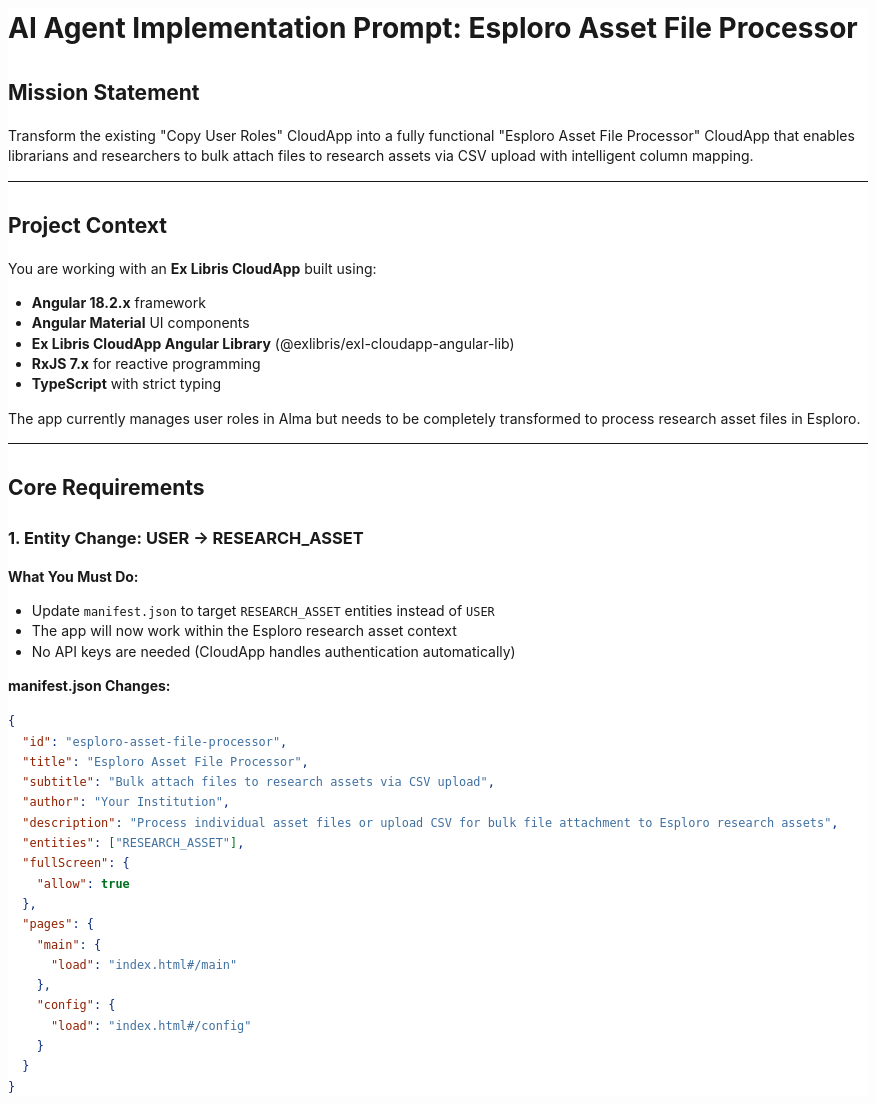 # AI Agent Implementation Prompt: Esploro Asset File Processor

## Mission Statement

Transform the existing "Copy User Roles" CloudApp into a fully functional "Esploro Asset File Processor" CloudApp that enables librarians and researchers to bulk attach files to research assets via CSV upload with intelligent column mapping.

---

## Project Context

You are working with an **Ex Libris CloudApp** built using:
- **Angular 18.2.x** framework
- **Angular Material** UI components
- **Ex Libris CloudApp Angular Library** (@exlibris/exl-cloudapp-angular-lib)
- **RxJS 7.x** for reactive programming
- **TypeScript** with strict typing

The app currently manages user roles in Alma but needs to be completely transformed to process research asset files in Esploro.

---

## Core Requirements

### 1. Entity Change: USER → RESEARCH_ASSET

**What You Must Do:**
- Update `manifest.json` to target `RESEARCH_ASSET` entities instead of `USER`
- The app will now work within the Esploro research asset context
- No API keys are needed (CloudApp handles authentication automatically)

**manifest.json Changes:**
```json
{
  "id": "esploro-asset-file-processor",
  "title": "Esploro Asset File Processor",
  "subtitle": "Bulk attach files to research assets via CSV upload",
  "author": "Your Institution",
  "description": "Process individual asset files or upload CSV for bulk file attachment to Esploro research assets",
  "entities": ["RESEARCH_ASSET"],
  "fullScreen": {
    "allow": true
  },
  "pages": {
    "main": {
      "load": "index.html#/main"
    },
    "config": {
      "load": "index.html#/config"
    }
  }
}
```
